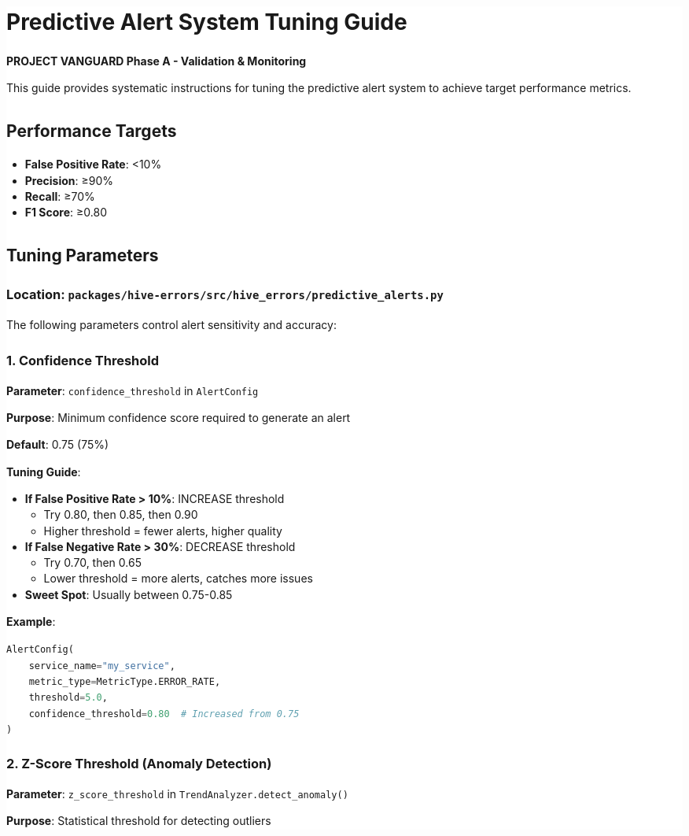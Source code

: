 # Predictive Alert System Tuning Guide

**PROJECT VANGUARD Phase A - Validation & Monitoring**

This guide provides systematic instructions for tuning the predictive alert system to achieve target performance metrics.

## Performance Targets

- **False Positive Rate**: <10%
- **Precision**: ≥90%
- **Recall**: ≥70%
- **F1 Score**: ≥0.80

## Tuning Parameters

### Location: `packages/hive-errors/src/hive_errors/predictive_alerts.py`

The following parameters control alert sensitivity and accuracy:

### 1. Confidence Threshold

**Parameter**: `confidence_threshold` in `AlertConfig`

**Purpose**: Minimum confidence score required to generate an alert

**Default**: 0.75 (75%)

**Tuning Guide**:
- **If False Positive Rate > 10%**: INCREASE threshold
  - Try 0.80, then 0.85, then 0.90
  - Higher threshold = fewer alerts, higher quality
- **If False Negative Rate > 30%**: DECREASE threshold
  - Try 0.70, then 0.65
  - Lower threshold = more alerts, catches more issues
- **Sweet Spot**: Usually between 0.75-0.85

**Example**:
```python
AlertConfig(
    service_name="my_service",
    metric_type=MetricType.ERROR_RATE,
    threshold=5.0,
    confidence_threshold=0.80  # Increased from 0.75
)
```

### 2. Z-Score Threshold (Anomaly Detection)

**Parameter**: `z_score_threshold` in `TrendAnalyzer.detect_anomaly()`

**Purpose**: Statistical threshold for detecting outliers

